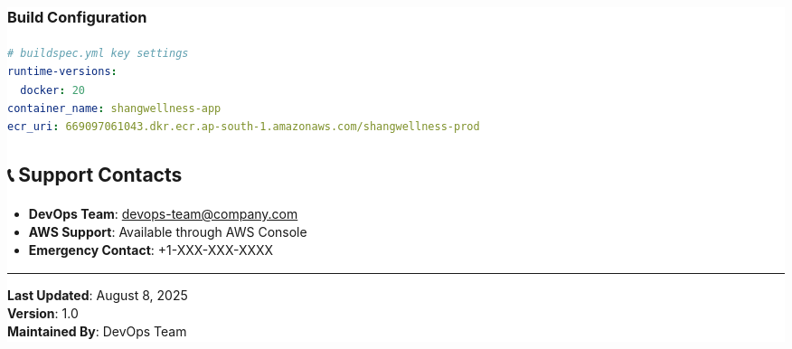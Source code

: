 ### Build Configuration
```yaml
# buildspec.yml key settings
runtime-versions:
  docker: 20
container_name: shangwellness-app
ecr_uri: 669097061043.dkr.ecr.ap-south-1.amazonaws.com/shangwellness-prod
```

## 📞 Support Contacts

- **DevOps Team**: devops-team@company.com
- **AWS Support**: Available through AWS Console
- **Emergency Contact**: +1-XXX-XXX-XXXX

---

**Last Updated**: August 8, 2025  
**Version**: 1.0  
**Maintained By**: DevOps Team 